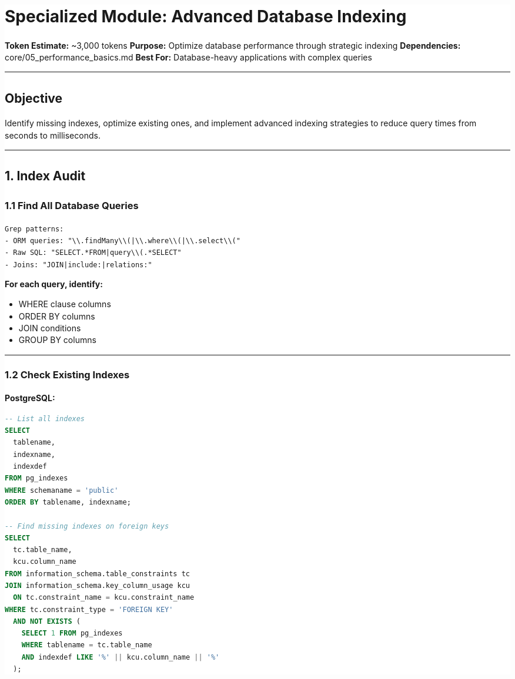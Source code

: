 # Specialized Module: Advanced Database Indexing

**Token Estimate:** ~3,000 tokens
**Purpose:** Optimize database performance through strategic indexing
**Dependencies:** core/05_performance_basics.md
**Best For:** Database-heavy applications with complex queries

---

## Objective

Identify missing indexes, optimize existing ones, and implement advanced indexing strategies to reduce query times from seconds to milliseconds.

---

## 1. Index Audit

### 1.1 Find All Database Queries

```
Grep patterns:
- ORM queries: "\\.findMany\\(|\\.where\\(|\\.select\\("
- Raw SQL: "SELECT.*FROM|query\\(.*SELECT"
- Joins: "JOIN|include:|relations:"
```

**For each query, identify:**
- WHERE clause columns
- ORDER BY columns
- JOIN conditions
- GROUP BY columns

---

### 1.2 Check Existing Indexes

**PostgreSQL:**
```sql
-- List all indexes
SELECT
  tablename,
  indexname,
  indexdef
FROM pg_indexes
WHERE schemaname = 'public'
ORDER BY tablename, indexname;

-- Find missing indexes on foreign keys
SELECT
  tc.table_name,
  kcu.column_name
FROM information_schema.table_constraints tc
JOIN information_schema.key_column_usage kcu
  ON tc.constraint_name = kcu.constraint_name
WHERE tc.constraint_type = 'FOREIGN KEY'
  AND NOT EXISTS (
    SELECT 1 FROM pg_indexes
    WHERE tablename = tc.table_name
    AND indexdef LIKE '%' || kcu.column_name || '%'
  );
```
